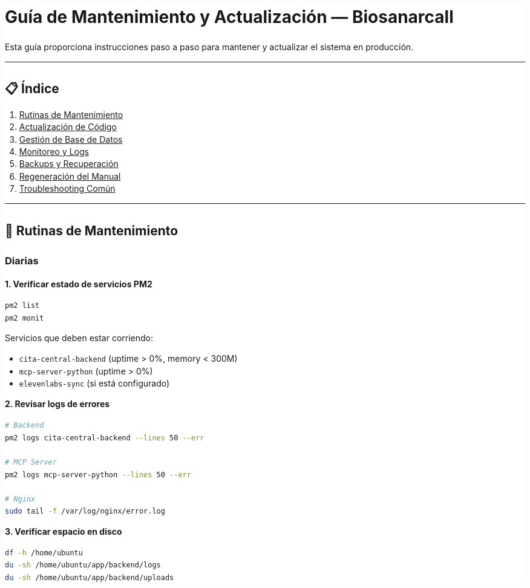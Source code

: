 # Guía de Mantenimiento y Actualización — Biosanarcall

Esta guía proporciona instrucciones paso a paso para mantener y actualizar el sistema en producción.

---

## 📋 Índice

1. [Rutinas de Mantenimiento](#rutinas-de-mantenimiento)
2. [Actualización de Código](#actualización-de-código)
3. [Gestión de Base de Datos](#gestión-de-base-de-datos)
4. [Monitoreo y Logs](#monitoreo-y-logs)
5. [Backups y Recuperación](#backups-y-recuperación)
6. [Regeneración del Manual](#regeneración-del-manual)
7. [Troubleshooting Común](#troubleshooting-común)

---

## 🔄 Rutinas de Mantenimiento

### Diarias

**1. Verificar estado de servicios PM2**
```bash
pm2 list
pm2 monit
```

Servicios que deben estar corriendo:
- `cita-central-backend` (uptime > 0%, memory < 300M)
- `mcp-server-python` (uptime > 0%)
- `elevenlabs-sync` (si está configurado)

**2. Revisar logs de errores**
```bash
# Backend
pm2 logs cita-central-backend --lines 50 --err

# MCP Server
pm2 logs mcp-server-python --lines 50 --err

# Nginx
sudo tail -f /var/log/nginx/error.log
```

**3. Verificar espacio en disco**
```bash
df -h /home/ubuntu
du -sh /home/ubuntu/app/backend/logs
du -sh /home/ubuntu/app/backend/uploads
```

